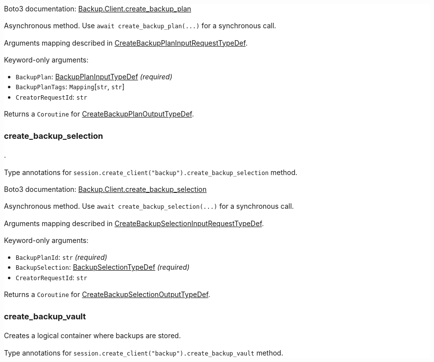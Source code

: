 Boto3 documentation:
[Backup.Client.create_backup_plan](https://boto3.amazonaws.com/v1/documentation/api/latest/reference/services/backup.html#Backup.Client.create_backup_plan)

Asynchronous method. Use `await create_backup_plan(...)` for a synchronous
call.

Arguments mapping described in
[CreateBackupPlanInputRequestTypeDef](./type_defs.md#createbackupplaninputrequesttypedef).

Keyword-only arguments:

- `BackupPlan`: [BackupPlanInputTypeDef](./type_defs.md#backupplaninputtypedef)
  *(required)*
- `BackupPlanTags`: `Mapping`\[`str`, `str`\]
- `CreatorRequestId`: `str`

Returns a `Coroutine` for
[CreateBackupPlanOutputTypeDef](./type_defs.md#createbackupplanoutputtypedef).

<a id="create\_backup\_selection"></a>

### create_backup_selection

.

Type annotations for `session.create_client("backup").create_backup_selection`
method.

Boto3 documentation:
[Backup.Client.create_backup_selection](https://boto3.amazonaws.com/v1/documentation/api/latest/reference/services/backup.html#Backup.Client.create_backup_selection)

Asynchronous method. Use `await create_backup_selection(...)` for a synchronous
call.

Arguments mapping described in
[CreateBackupSelectionInputRequestTypeDef](./type_defs.md#createbackupselectioninputrequesttypedef).

Keyword-only arguments:

- `BackupPlanId`: `str` *(required)*
- `BackupSelection`:
  [BackupSelectionTypeDef](./type_defs.md#backupselectiontypedef) *(required)*
- `CreatorRequestId`: `str`

Returns a `Coroutine` for
[CreateBackupSelectionOutputTypeDef](./type_defs.md#createbackupselectionoutputtypedef).

<a id="create\_backup\_vault"></a>

### create_backup_vault

Creates a logical container where backups are stored.

Type annotations for `session.create_client("backup").create_backup_vault`
method.
